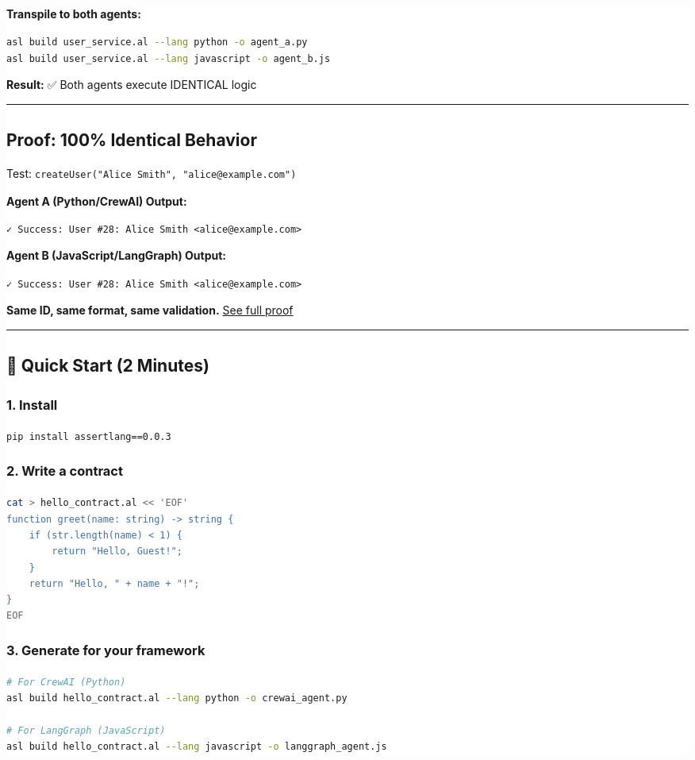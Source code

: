 **Transpile to both agents:**
```bash
asl build user_service.al --lang python -o agent_a.py
asl build user_service.al --lang javascript -o agent_b.js
```

**Result:** ✅ Both agents execute IDENTICAL logic

---

## Proof: 100% Identical Behavior

Test: `createUser("Alice Smith", "alice@example.com")`

**Agent A (Python/CrewAI) Output:**
```
✓ Success: User #28: Alice Smith <alice@example.com>
```

**Agent B (JavaScript/LangGraph) Output:**
```
✓ Success: User #28: Alice Smith <alice@example.com>
```

**Same ID, same format, same validation.** [See full proof](https://github.com/AssertLang/AssertLang/tree/main/examples/agent_coordination)

---

## 🚀 Quick Start (2 Minutes)

### 1. Install
```bash
pip install assertlang==0.0.3
```

### 2. Write a contract
```bash
cat > hello_contract.al << 'EOF'
function greet(name: string) -> string {
    if (str.length(name) < 1) {
        return "Hello, Guest!";
    }
    return "Hello, " + name + "!";
}
EOF
```

### 3. Generate for your framework
```bash
# For CrewAI (Python)
asl build hello_contract.al --lang python -o crewai_agent.py

# For LangGraph (JavaScript)
asl build hello_contract.al --lang javascript -o langgraph_agent.js
```
